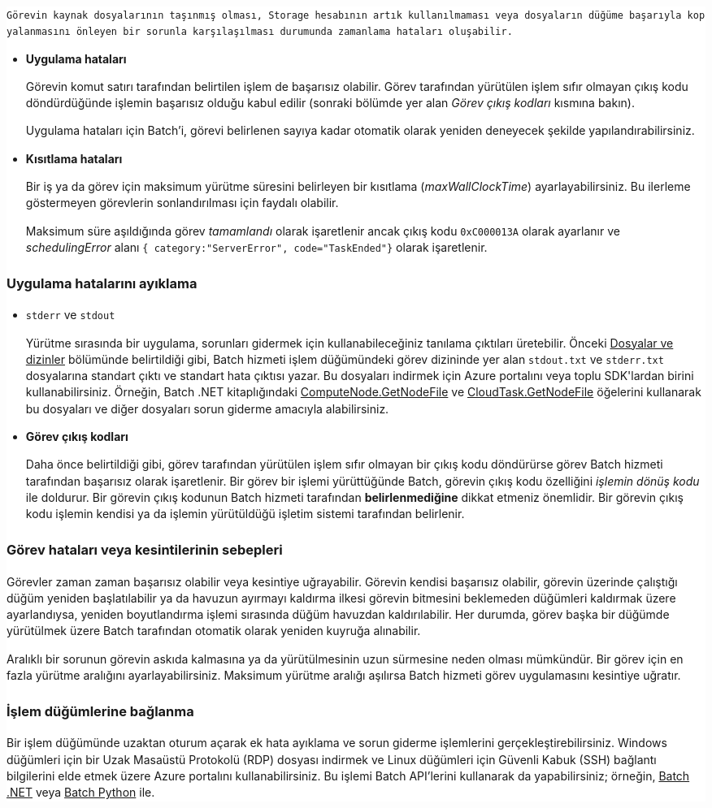     Görevin kaynak dosyalarının taşınmış olması, Storage hesabının artık kullanılmaması veya dosyaların düğüme başarıyla kopyalanmasını önleyen bir sorunla karşılaşılması durumunda zamanlama hataları oluşabilir.
* **Uygulama hataları**

    Görevin komut satırı tarafından belirtilen işlem de başarısız olabilir. Görev tarafından yürütülen işlem sıfır olmayan çıkış kodu döndürdüğünde işlemin başarısız olduğu kabul edilir (sonraki bölümde yer alan *Görev çıkış kodları* kısmına bakın).

    Uygulama hataları için Batch’i, görevi belirlenen sayıya kadar otomatik olarak yeniden deneyecek şekilde yapılandırabilirsiniz.
* **Kısıtlama hataları**

    Bir iş ya da görev için maksimum yürütme süresini belirleyen bir kısıtlama (*maxWallClockTime*) ayarlayabilirsiniz. Bu ilerleme göstermeyen görevlerin sonlandırılması için faydalı olabilir.

    Maksimum süre aşıldığında görev *tamamlandı* olarak işaretlenir ancak çıkış kodu `0xC000013A` olarak ayarlanır ve *schedulingError* alanı `{ category:"ServerError", code="TaskEnded"}` olarak işaretlenir.

### <a name="debugging-application-failures"></a>Uygulama hatalarını ayıklama
* `stderr` ve `stdout`

    Yürütme sırasında bir uygulama, sorunları gidermek için kullanabileceğiniz tanılama çıktıları üretebilir. Önceki [Dosyalar ve dizinler](#files-and-directories) bölümünde belirtildiği gibi, Batch hizmeti işlem düğümündeki görev dizininde yer alan `stdout.txt` ve `stderr.txt` dosyalarına standart çıktı ve standart hata çıktısı yazar. Bu dosyaları indirmek için Azure portalını veya toplu SDK'lardan birini kullanabilirsiniz. Örneğin, Batch .NET kitaplığındaki [ComputeNode.GetNodeFile][net_getfile_node] ve [CloudTask.GetNodeFile][net_getfile_task] öğelerini kullanarak bu dosyaları ve diğer dosyaları sorun giderme amacıyla alabilirsiniz.
* **Görev çıkış kodları**

    Daha önce belirtildiği gibi, görev tarafından yürütülen işlem sıfır olmayan bir çıkış kodu döndürürse görev Batch hizmeti tarafından başarısız olarak işaretlenir. Bir görev bir işlemi yürüttüğünde Batch, görevin çıkış kodu özelliğini *işlemin dönüş kodu* ile doldurur. Bir görevin çıkış kodunun Batch hizmeti tarafından **belirlenmediğine** dikkat etmeniz önemlidir. Bir görevin çıkış kodu işlemin kendisi ya da işlemin yürütüldüğü işletim sistemi tarafından belirlenir.

### <a name="accounting-for-task-failures-or-interruptions"></a>Görev hataları veya kesintilerinin sebepleri
Görevler zaman zaman başarısız olabilir veya kesintiye uğrayabilir. Görevin kendisi başarısız olabilir, görevin üzerinde çalıştığı düğüm yeniden başlatılabilir ya da havuzun ayırmayı kaldırma ilkesi görevin bitmesini beklemeden düğümleri kaldırmak üzere ayarlandıysa, yeniden boyutlandırma işlemi sırasında düğüm havuzdan kaldırılabilir. Her durumda, görev başka bir düğümde yürütülmek üzere Batch tarafından otomatik olarak yeniden kuyruğa alınabilir.

Aralıklı bir sorunun görevin askıda kalmasına ya da yürütülmesinin uzun sürmesine neden olması mümkündür. Bir görev için en fazla yürütme aralığını ayarlayabilirsiniz. Maksimum yürütme aralığı aşılırsa Batch hizmeti görev uygulamasını kesintiye uğratır.

### <a name="connecting-to-compute-nodes"></a>İşlem düğümlerine bağlanma
Bir işlem düğümünde uzaktan oturum açarak ek hata ayıklama ve sorun giderme işlemlerini gerçekleştirebilirsiniz. Windows düğümleri için bir Uzak Masaüstü Protokolü (RDP) dosyası indirmek ve Linux düğümleri için Güvenli Kabuk (SSH) bağlantı bilgilerini elde etmek üzere Azure portalını kullanabilirsiniz. Bu işlemi Batch API’lerini kullanarak da yapabilirsiniz; örneğin, [Batch .NET][net_rdpfile] veya [Batch Python](batch-linux-nodes.md#connect-to-linux-nodes) ile.


[1]: ./media/batch-api-basics/node-folder-structure.png
[azure_storage]: https://azure.microsoft.com/services/storage/
[batch_forum]: https://social.msdn.microsoft.com/Forums/en-US/home?forum=azurebatch
[cloud_service_sizes]: ../cloud-services/cloud-services-sizes-specs.md
[msmpi]: https://msdn.microsoft.com/library/bb524831.aspx
[github_samples]: https://github.com/Azure/azure-batch-samples
[github_sample_taskdeps]:  https://github.com/Azure/azure-batch-samples/tree/master/CSharp/ArticleProjects/TaskDependencies
[github_batchexplorer]: https://github.com/Azure/azure-batch-samples/tree/master/CSharp/BatchExplorer
[batch_net_api]: https://msdn.microsoft.com/library/azure/mt348682.aspx
[msdn_env_vars]: https://msdn.microsoft.com/library/azure/mt743623.aspx
[net_cloudjob_jobmanagertask]: https://msdn.microsoft.com/library/azure/microsoft.azure.batch.cloudjob.jobmanagertask.aspx
[net_cloudjob_priority]: https://msdn.microsoft.com/library/azure/microsoft.azure.batch.cloudjob.priority.aspx
[net_cloudpool_starttask]: https://msdn.microsoft.com/library/azure/microsoft.azure.batch.cloudpool.starttask.aspx
[net_cloudtask_env]: https://msdn.microsoft.com/library/azure/microsoft.azure.batch.cloudtask.environmentsettings.aspx
[net_create_cert]: https://msdn.microsoft.com/library/azure/microsoft.azure.batch.certificateoperations.createcertificate.aspx
[net_create_user]: https://msdn.microsoft.com/library/azure/microsoft.azure.batch.computenode.createcomputenodeuser.aspx
[net_getfile_node]: https://msdn.microsoft.com/library/azure/microsoft.azure.batch.computenode.getnodefile.aspx
[net_getfile_task]: https://msdn.microsoft.com/library/azure/microsoft.azure.batch.cloudtask.getnodefile.aspx
[net_job_env]: https://msdn.microsoft.com/library/azure/microsoft.azure.batch.cloudjob.commonenvironmentsettings.aspx
[net_multiinstancesettings]: https://msdn.microsoft.com/library/azure/microsoft.azure.batch.multiinstancesettings.aspx
[net_onalltaskscomplete]: https://msdn.microsoft.com/library/azure/microsoft.azure.batch.cloudjob.onalltaskscomplete.aspx
[net_rdp]: https://msdn.microsoft.com/library/azure/microsoft.azure.batch.computenode.getrdpfile.aspx
[net_reboot]: https://msdn.microsoft.com/library/azure/mt631495.aspx
[net_reimage]: https://msdn.microsoft.com/library/azure/mt631496.aspx
[net_remove]: https://msdn.microsoft.com/library/azure/microsoft.azure.batch.pooloperations.removefrompoolasync.aspx
[net_offline]: https://msdn.microsoft.com/library/azure/microsoft.azure.batch.computenode.disableschedulingasync.aspx
[net_online]: https://msdn.microsoft.com/library/azure/microsoft.azure.batch.computenode.enableschedulingasync.aspx
[net_offline_option]: https://msdn.microsoft.com/library/azure/microsoft.azure.batch.common.disablecomputenodeschedulingoption.aspx
[net_rdpfile]: https://msdn.microsoft.com/library/azure/Mt272127.aspx
[vnet]: https://msdn.microsoft.com/library/azure/dn820174.aspx#bk_netconf
[py_add_user]: http://azure-sdk-for-python.readthedocs.io/en/latest/ref/azure.batch.operations.html#azure.batch.operations.ComputeNodeOperations.add_user
[batch_rest_api]: https://msdn.microsoft.com/library/azure/Dn820158.aspx
[rest_add_job]: https://msdn.microsoft.com/library/azure/mt282178.aspx
[rest_add_pool]: https://msdn.microsoft.com/library/azure/dn820174.aspx
[rest_add_cert]: https://msdn.microsoft.com/library/azure/dn820169.aspx
[rest_add_task]: https://msdn.microsoft.com/library/azure/dn820105.aspx
[rest_create_user]: https://msdn.microsoft.com/library/azure/dn820137.aspx
[rest_get_task_info]: https://msdn.microsoft.com/library/azure/dn820133.aspx
[rest_job_schedules]: https://msdn.microsoft.com/library/azure/mt282179.aspx
[rest_multiinstance]: https://msdn.microsoft.com/library/azure/mt637905.aspx
[rest_multiinstancesettings]: https://msdn.microsoft.com/library/azure/dn820105.aspx#multiInstanceSettings
[rest_update_job]: https://msdn.microsoft.com/library/azure/dn820162.aspx
[rest_rdp]: https://msdn.microsoft.com/library/azure/dn820120.aspx
[rest_reboot]: https://msdn.microsoft.com/library/azure/dn820171.aspx
[rest_reimage]: https://msdn.microsoft.com/library/azure/dn820157.aspx
[rest_remove]: https://msdn.microsoft.com/library/azure/dn820194.aspx
[rest_offline]: https://msdn.microsoft.com/library/azure/mt637904.aspx
[rest_online]: https://msdn.microsoft.com/library/azure/mt637907.aspx
[vm_marketplace]: https://azure.microsoft.com/marketplace/virtual-machines/